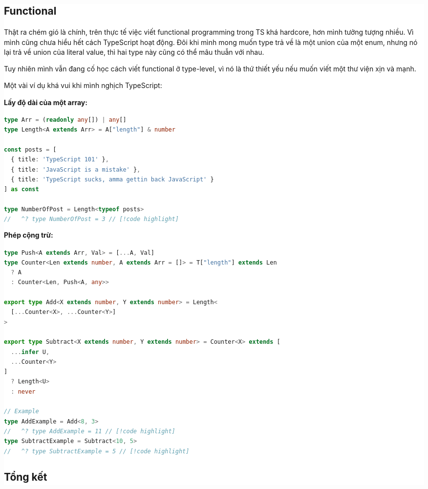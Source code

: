 ## Functional

Thật ra chém gió là chính, trên thực tế việc viết functional programming trong TS khá hardcore, hơn mình tưởng tượng nhiều. Vì mình cũng chưa hiểu hết cách TypeScript hoạt động. Đôi khi mình mong muốn type trả về là một union của một enum, nhưng nó lại trả về union của literal value, thì hai type này cũng có thể mâu thuẫn với nhau.

Tuy nhiên mình vẫn đang cố học cách viết functional ở type-level, vì nó là thứ thiết yếu nếu muốn viết một thư viện xịn và mạnh.

Một vài ví dụ khá vui khi mình nghịch TypeScript:

**Lấy độ dài của một array:**
```ts {11}
type Arr = (readonly any[]) | any[]
type Length<A extends Arr> = A["length"] & number

const posts = [
  { title: 'TypeScript 101' },
  { title: 'JavaScript is a mistake' },
  { title: 'TypeScript sucks, amma gettin back JavaScript' }
] as const

type NumberOfPost = Length<typeof posts>
//   ^? type NumberOfPost = 3 // [!code highlight]
```

**Phép cộng trừ:**
```ts {19,21}
type Push<A extends Arr, Val> = [...A, Val]
type Counter<Len extends number, A extends Arr = []> = T["length"] extends Len
  ? A
  : Counter<Len, Push<A, any>>

export type Add<X extends number, Y extends number> = Length<
  [...Counter<X>, ...Counter<Y>]
>

export type Subtract<X extends number, Y extends number> = Counter<X> extends [
  ...infer U,
  ...Counter<Y>
]
  ? Length<U>
  : never

// Example
type AddExample = Add<8, 3>
//   ^? type AddExample = 11 // [!code highlight]
type SubtractExample = Subtract<10, 5>
//   ^? type SubtractExample = 5 // [!code highlight]
```

## Tổng kết


[^1]: https://www.typescriptlang.org/docs/handbook/2/everyday-types.html
[octokit]: https://github.com/octokit/octokit.js
[^intelephense]: Intelephense is a high performance, cross platform PHP language server adhering to the Language Server Protocol (LSP). (https://intelephense.com/)
[^2]: https://www.typescriptlang.org/docs/handbook/2/everyday-types.html#union-types
[^3]: https://www.typescriptlang.org/docs/handbook/2/functions.html#function-overloads
[octokit/types.ts]: https://github.com/octokit/types.ts
[^4]: https://swagger.io/
[thiendo]: https://github.com/thien-do/
[Ehkoo]: https://ehkoo.com/